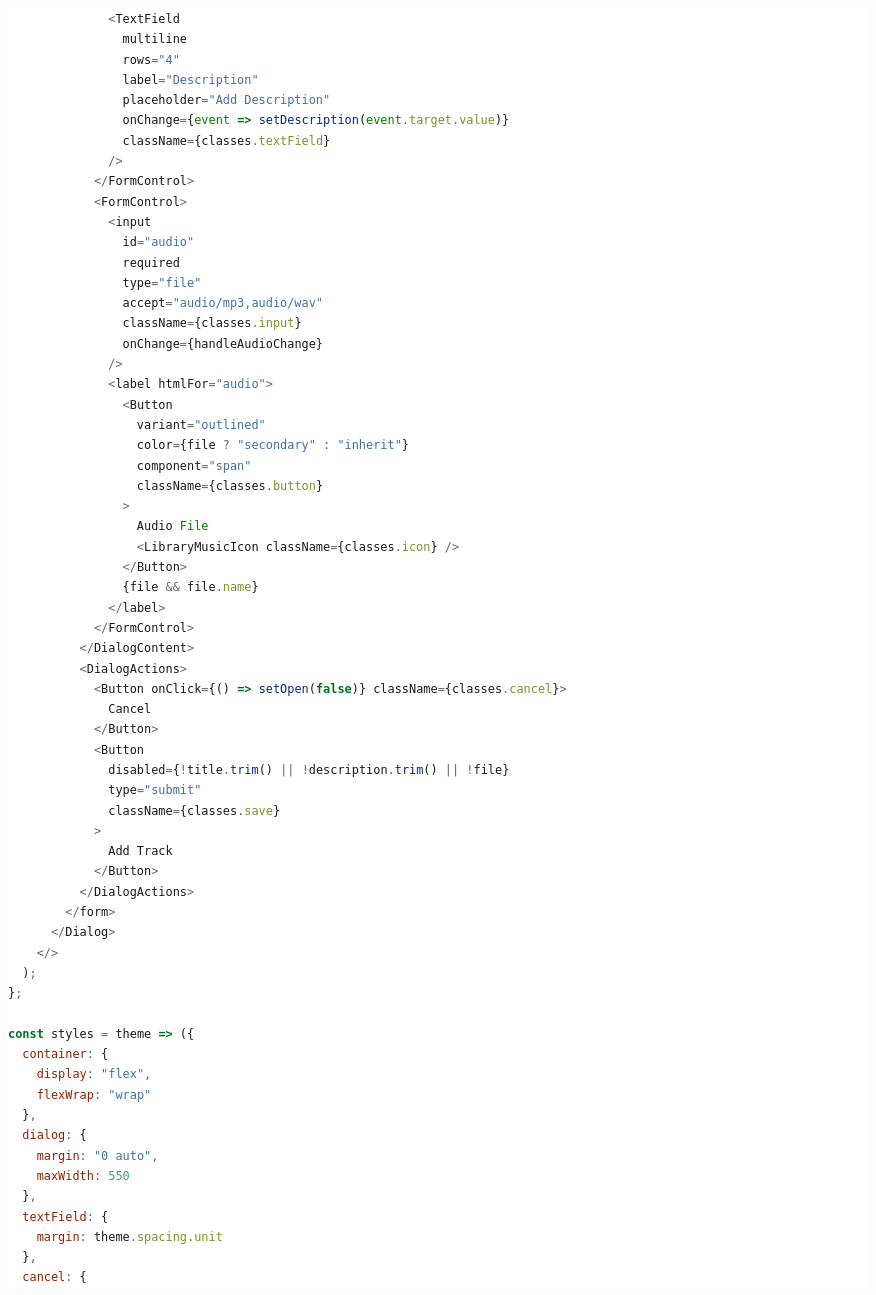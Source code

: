 ```js
              <TextField
                multiline
                rows="4"
                label="Description"
                placeholder="Add Description"
                onChange={event => setDescription(event.target.value)}
                className={classes.textField}
              />
            </FormControl>
            <FormControl>
              <input
                id="audio"
                required
                type="file"
                accept="audio/mp3,audio/wav"
                className={classes.input}
                onChange={handleAudioChange}
              />
              <label htmlFor="audio">
                <Button
                  variant="outlined"
                  color={file ? "secondary" : "inherit"}
                  component="span"
                  className={classes.button}
                >
                  Audio File
                  <LibraryMusicIcon className={classes.icon} />
                </Button>
                {file && file.name}
              </label>
            </FormControl>
          </DialogContent>
          <DialogActions>
            <Button onClick={() => setOpen(false)} className={classes.cancel}>
              Cancel
            </Button>
            <Button
              disabled={!title.trim() || !description.trim() || !file}
              type="submit"
              className={classes.save}
            >
              Add Track
            </Button>
          </DialogActions>
        </form>
      </Dialog>
    </>
  );
};

const styles = theme => ({
  container: {
    display: "flex",
    flexWrap: "wrap"
  },
  dialog: {
    margin: "0 auto",
    maxWidth: 550
  },
  textField: {
    margin: theme.spacing.unit
  },
  cancel: {
```
